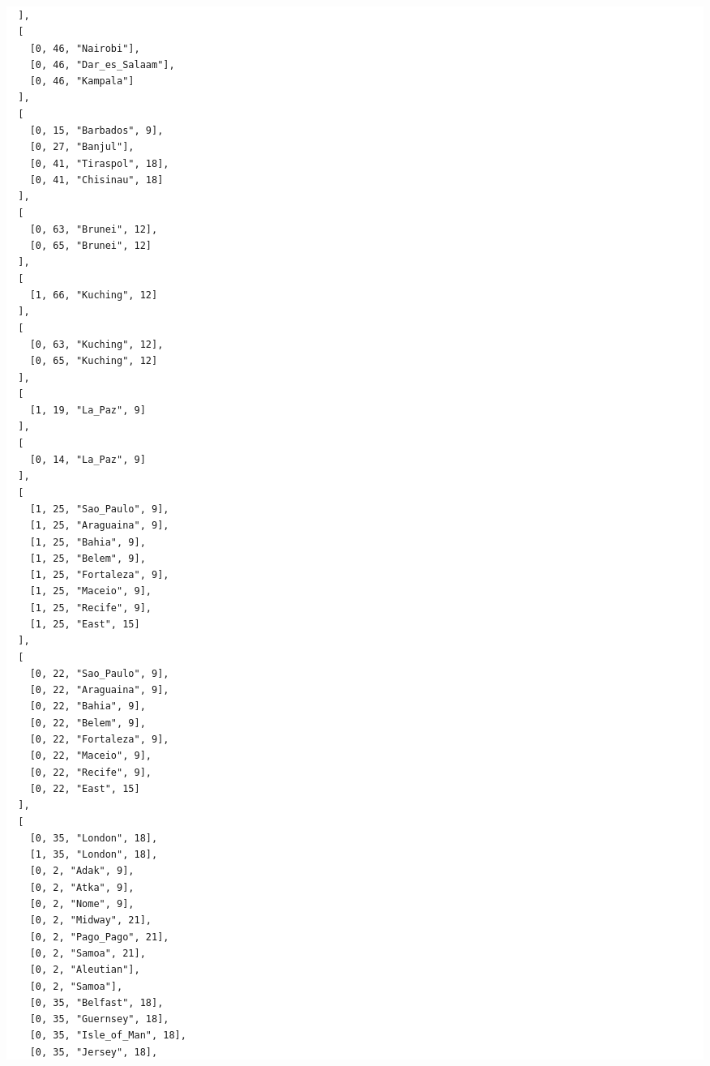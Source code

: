       ],
      [
        [0, 46, "Nairobi"],
        [0, 46, "Dar_es_Salaam"],
        [0, 46, "Kampala"]
      ],
      [
        [0, 15, "Barbados", 9],
        [0, 27, "Banjul"],
        [0, 41, "Tiraspol", 18],
        [0, 41, "Chisinau", 18]
      ],
      [
        [0, 63, "Brunei", 12],
        [0, 65, "Brunei", 12]
      ],
      [
        [1, 66, "Kuching", 12]
      ],
      [
        [0, 63, "Kuching", 12],
        [0, 65, "Kuching", 12]
      ],
      [
        [1, 19, "La_Paz", 9]
      ],
      [
        [0, 14, "La_Paz", 9]
      ],
      [
        [1, 25, "Sao_Paulo", 9],
        [1, 25, "Araguaina", 9],
        [1, 25, "Bahia", 9],
        [1, 25, "Belem", 9],
        [1, 25, "Fortaleza", 9],
        [1, 25, "Maceio", 9],
        [1, 25, "Recife", 9],
        [1, 25, "East", 15]
      ],
      [
        [0, 22, "Sao_Paulo", 9],
        [0, 22, "Araguaina", 9],
        [0, 22, "Bahia", 9],
        [0, 22, "Belem", 9],
        [0, 22, "Fortaleza", 9],
        [0, 22, "Maceio", 9],
        [0, 22, "Recife", 9],
        [0, 22, "East", 15]
      ],
      [
        [0, 35, "London", 18],
        [1, 35, "London", 18],
        [0, 2, "Adak", 9],
        [0, 2, "Atka", 9],
        [0, 2, "Nome", 9],
        [0, 2, "Midway", 21],
        [0, 2, "Pago_Pago", 21],
        [0, 2, "Samoa", 21],
        [0, 2, "Aleutian"],
        [0, 2, "Samoa"],
        [0, 35, "Belfast", 18],
        [0, 35, "Guernsey", 18],
        [0, 35, "Isle_of_Man", 18],
        [0, 35, "Jersey", 18],